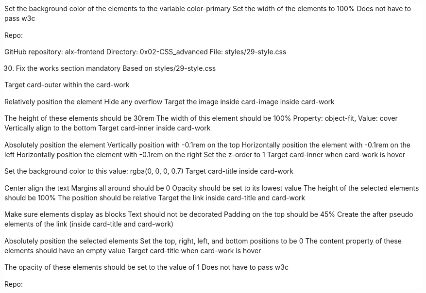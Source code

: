 Set the background color of the elements to the variable color-primary
Set the width of the elements to 100%
Does not have to pass w3c

Repo:

GitHub repository: alx-frontend
Directory: 0x02-CSS_advanced
File: styles/29-style.css
 
30. Fix the works section
mandatory
Based on styles/29-style.css

Target card-outer within the card-work

Relatively position the element
Hide any overflow
Target the image inside card-image inside card-work

The height of these elements should be 30rem
The width of this element should be 100%
Property: object-fit, Value: cover
Vertically align to the bottom
Target card-inner inside card-work

Absolutely position the element
Vertically position with -0.1rem on the top
Horizontally position the element with -0.1rem on the left
Horizontally position the element with -0.1rem on the right
Set the z-order to 1
Target card-inner when card-work is hover

Set the background color to this value: rgba(0, 0, 0, 0.7)
Target card-title inside card-work

Center align the text
Margins all around should be 0
Opacity should be set to its lowest value
The height of the selected elements should be 100%
The position should be relative
Target the link inside card-title and card-work

Make sure elements display as blocks
Text should not be decorated
Padding on the top should be 45%
Create the after pseudo elements of the link (inside card-title and card-work)

Absolutely position the selected elements
Set the top, right, left, and bottom positions to be 0
The content property of these elements should have an empty value
Target card-title when card-work is hover

The opacity of these elements should be set to the value of 1
Does not have to pass w3c

Repo:
